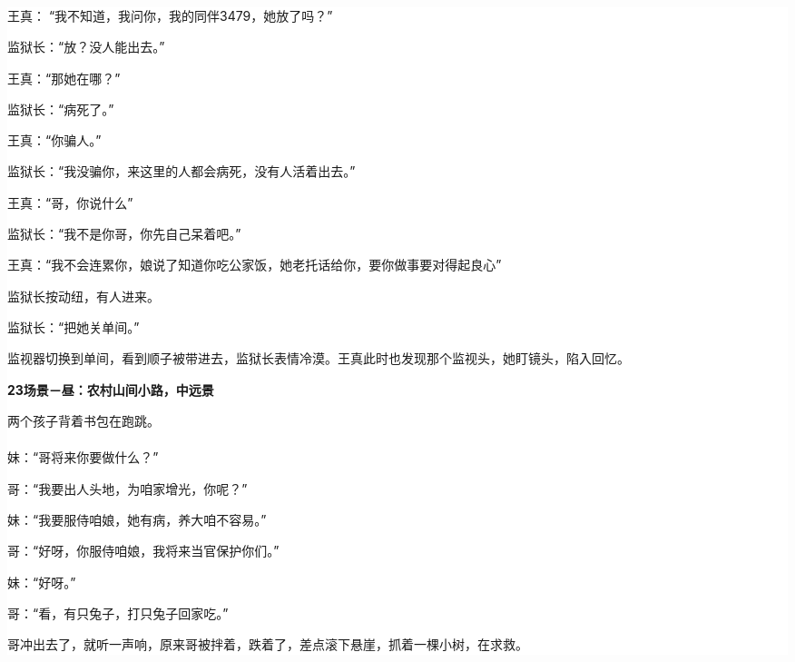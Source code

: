   <p>
   王真： “我不知道，我问你，我的同伴3479，她放了吗？”
  </p>
  <p>
   监狱长：“放？没人能出去。”
  </p>
  <p>
   王真：“那她在哪？”
  </p>
  <p>
   监狱长：“病死了。”
  </p>
  <p>
   王真：“你骗人。”
  </p>
  <p>
   监狱长：“我没骗你，来这里的人都会病死，没有人活着出去。”
  </p>
  <p>
   王真：“哥，你说什么”
  </p>
  <p>
   监狱长：“我不是你哥，你先自己呆着吧。”
  </p>
  <p>
   王真：“我不会连累你，娘说了知道你吃公家饭，她老托话给你，要你做事要对得起良心”
  </p>
  <p>
   监狱长按动纽，有人进来。
  </p>
  <p>
   监狱长：“把她关单间。”
  </p>
  <p>
   监视器切换到单间，看到顺子被带进去，监狱长表情冷漠。王真此时也发现那个监视头，她盯镜头，陷入回忆。
  </p>
  <p>
   <b>
    23场景－昼：农村山间小路，中远景
   </b>
  </p>
  <p>
   两个孩子背着书包在跑跳。
   <br/>
   <br/>
   妹：“哥将来你要做什么？”
  </p>
  <p>
   哥：“我要出人头地，为咱家增光，你呢？”
  </p>
  <p>
   妹：“我要服侍咱娘，她有病，养大咱不容易。”
  </p>
  <p>
   哥：“好呀，你服侍咱娘，我将来当官保护你们。”
  </p>
  <p>
   妹：“好呀。”
  </p>
  <p>
   哥：“看，有只兔子，打只兔子回家吃。”
  </p>
  <p>
   哥冲出去了，就听一声响，原来哥被拌着，跌着了，差点滚下悬崖，抓着一棵小树，在求救。